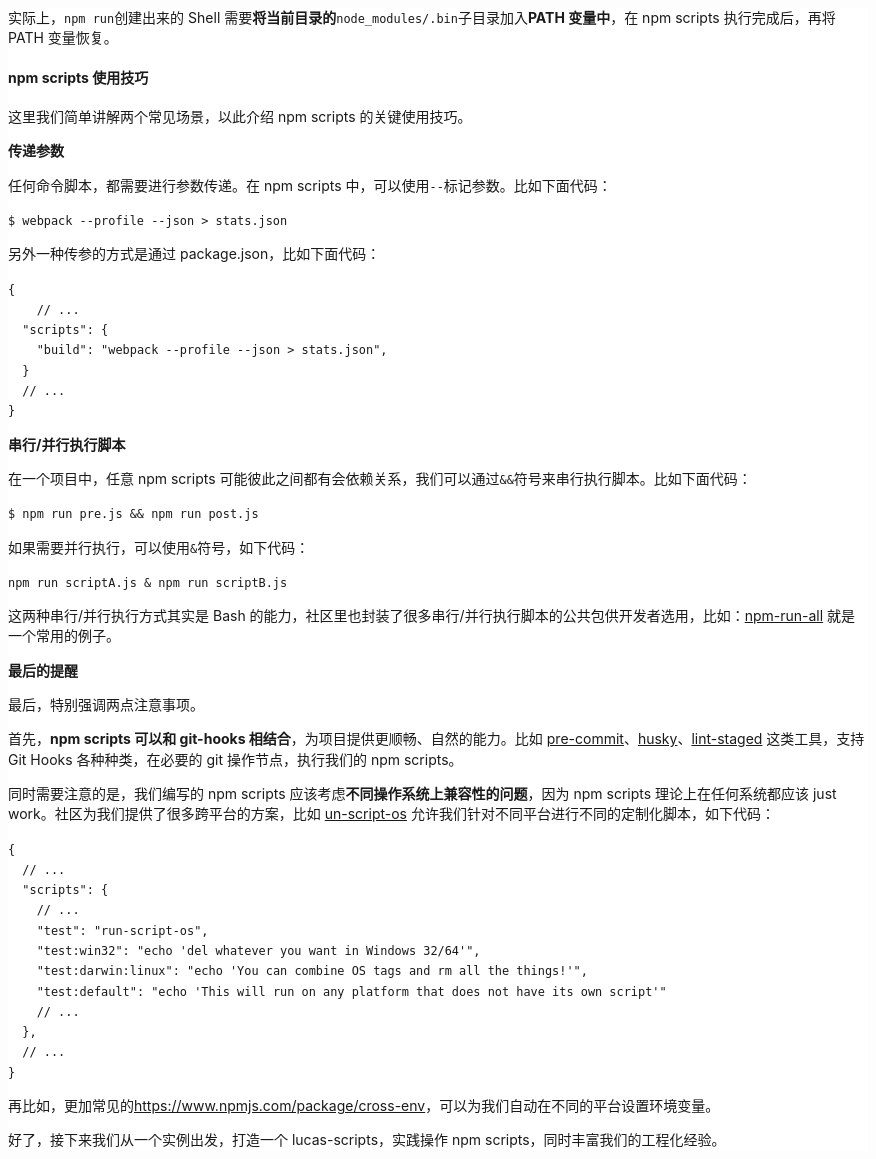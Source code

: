 <p data-nodeid="1304">实际上，<code data-backticks="1" data-nodeid="1441">npm run</code>创建出来的 Shell 需要<strong data-nodeid="1452">将当前目录的</strong><code data-backticks="1" data-nodeid="1446">node_modules/.bin</code>子目录加入<strong data-nodeid="1453">PATH 变量中</strong>，在 npm scripts 执行完成后，再将 PATH 变量恢复。</p>
<h4 data-nodeid="1305">npm scripts 使用技巧</h4>
<p data-nodeid="1306">这里我们简单讲解两个常见场景，以此介绍 npm scripts 的关键使用技巧。</p>
<p data-nodeid="1307"><strong data-nodeid="1459">传递参数</strong></p>
<p data-nodeid="1308">任何命令脚本，都需要进行参数传递。在 npm scripts 中，可以使用<code data-backticks="1" data-nodeid="1461">--</code>标记参数。比如下面代码：</p>
<pre class="lang-java" data-nodeid="1309"><code data-language="java">$ webpack --profile --json &gt; stats.json
</code></pre>
<p data-nodeid="1310">另外一种传参的方式是通过 package.json，比如下面代码：</p>
<pre class="lang-java" data-nodeid="1311"><code data-language="java">{
	<span class="hljs-comment">// ...</span>
  <span class="hljs-string">"scripts"</span>: {
    <span class="hljs-string">"build"</span>: <span class="hljs-string">"webpack --profile --json &gt; stats.json"</span>,
  }
  <span class="hljs-comment">// ...</span>
}
</code></pre>
<p data-nodeid="1312"><strong data-nodeid="1467">串行/并行执行脚本</strong></p>
<p data-nodeid="1313">在一个项目中，任意 npm scripts 可能彼此之间都有会依赖关系，我们可以通过<code data-backticks="1" data-nodeid="1469">&amp;&amp;</code>符号来串行执行脚本。比如下面代码：</p>
<pre class="lang-java" data-nodeid="1314"><code data-language="java">$ npm run pre.js &amp;&amp; npm run post.js
</code></pre>
<p data-nodeid="1315">如果需要并行执行，可以使用<code data-backticks="1" data-nodeid="1472">&amp;</code>符号，如下代码：</p>
<pre class="lang-java te-preview-highlight" data-nodeid="1576"><code data-language="java">npm run scriptA.js &amp; npm run scriptB.js
</code></pre>

<p data-nodeid="1317">这两种串行/并行执行方式其实是 Bash 的能力，社区里也封装了很多串行/并行执行脚本的公共包供开发者选用，比如：<a href="https://github.com/mysticatea/npm-run-all" data-nodeid="1477">npm-run-all</a> 就是一个常用的例子。</p>
<p data-nodeid="1318"><strong data-nodeid="1482">最后的提醒</strong></p>
<p data-nodeid="1319">最后，特别强调两点注意事项。</p>
<p data-nodeid="1320">首先，<strong data-nodeid="1501">npm scripts 可以和 git-hooks 相结合</strong>，为项目提供更顺畅、自然的能力。比如 <a href="https://github.com/observing/pre-commit" data-nodeid="1491">pre-commit</a>、<a href="https://github.com/typicode/husky" data-nodeid="1495">husky</a>、<a href="https://github.com/okonet/lint-staged" data-nodeid="1499">lint-staged</a> 这类工具，支持 Git Hooks 各种种类，在必要的 git 操作节点，执行我们的 npm scripts。</p>
<p data-nodeid="1321">同时需要注意的是，我们编写的 npm scripts 应该考虑<strong data-nodeid="1511">不同操作系统上兼容性的问题</strong>，因为 npm scripts 理论上在任何系统都应该 just work。社区为我们提供了很多跨平台的方案，比如 <a href="https://www.npmjs.com/package/run-script-os" data-nodeid="1509">un-script-os</a> 允许我们针对不同平台进行不同的定制化脚本，如下代码：</p>
<pre class="lang-java" data-nodeid="1322"><code data-language="java">{
  <span class="hljs-comment">// ...</span>
  <span class="hljs-string">"scripts"</span>: {
    <span class="hljs-comment">// ...</span>
    <span class="hljs-string">"test"</span>: <span class="hljs-string">"run-script-os"</span>,
    <span class="hljs-string">"test:win32"</span>: <span class="hljs-string">"echo 'del whatever you want in Windows 32/64'"</span>,
    <span class="hljs-string">"test:darwin:linux"</span>: <span class="hljs-string">"echo 'You can combine OS tags and rm all the things!'"</span>,
    <span class="hljs-string">"test:default"</span>: <span class="hljs-string">"echo 'This will run on any platform that does not have its own script'"</span>
    <span class="hljs-comment">// ...</span>
  },
  <span class="hljs-comment">// ...</span>
}
</code></pre>
<p data-nodeid="1323">再比如，更加常见的<a href="https://www.npmjs.com/package/cross-env" data-nodeid="1515">https://www.npmjs.com/package/cross-env</a>，可以为我们自动在不同的平台设置环境变量。</p>
<p data-nodeid="1324">好了，接下来我们从一个实例出发，打造一个 lucas-scripts，实践操作 npm scripts，同时丰富我们的工程化经验。</p>